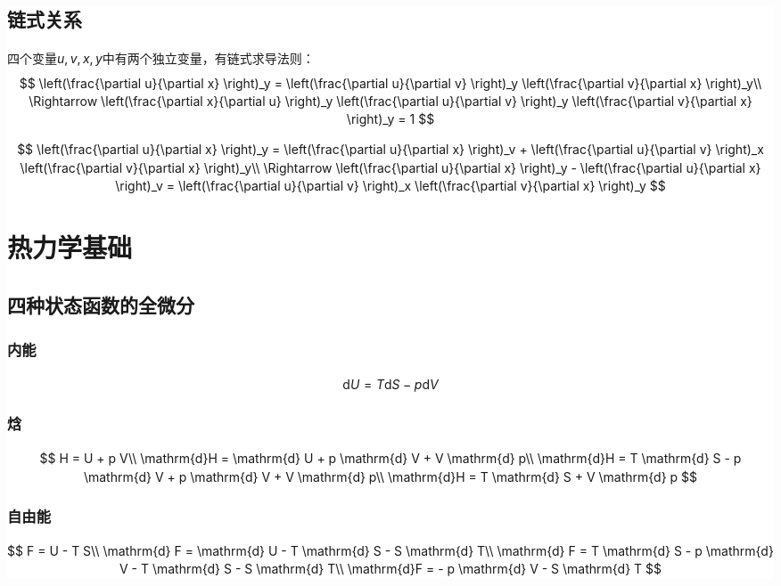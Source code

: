 ## 链式关系

四个变量$u,v,x,y$中有两个独立变量，有链式求导法则：
$$
\left(\frac{\partial u}{\partial x} \right)_y =
\left(\frac{\partial u}{\partial v} \right)_y
\left(\frac{\partial v}{\partial x} \right)_y\\
\Rightarrow
\left(\frac{\partial x}{\partial u} \right)_y
\left(\frac{\partial u}{\partial v} \right)_y
\left(\frac{\partial v}{\partial x} \right)_y
= 1
$$

$$
\left(\frac{\partial u}{\partial x} \right)_y =
\left(\frac{\partial u}{\partial x} \right)_v +
\left(\frac{\partial u}{\partial v} \right)_x
\left(\frac{\partial v}{\partial x} \right)_y\\
\Rightarrow
\left(\frac{\partial u}{\partial x} \right)_y -
\left(\frac{\partial u}{\partial x} \right)_v =
\left(\frac{\partial u}{\partial v} \right)_x
\left(\frac{\partial v}{\partial x} \right)_y
$$

# 热力学基础

## 四种状态函数的全微分

### 内能

$$
\mathrm{d} U = T \mathrm{d} S - p \mathrm{d} V
$$

### 焓

$$
H = U + p V\\
\mathrm{d}H = \mathrm{d} U + p \mathrm{d} V + V \mathrm{d} p\\
\mathrm{d}H = T \mathrm{d} S - p \mathrm{d} V + p \mathrm{d} V + V \mathrm{d} p\\
\mathrm{d}H = T \mathrm{d} S + V \mathrm{d} p
$$

### 自由能

$$
F = U - T S\\
\mathrm{d} F = \mathrm{d} U - T \mathrm{d} S - S \mathrm{d} T\\
\mathrm{d} F = T \mathrm{d} S - p \mathrm{d} V - T \mathrm{d} S - S \mathrm{d} T\\
\mathrm{d}F = - p \mathrm{d} V - S \mathrm{d} T
$$
